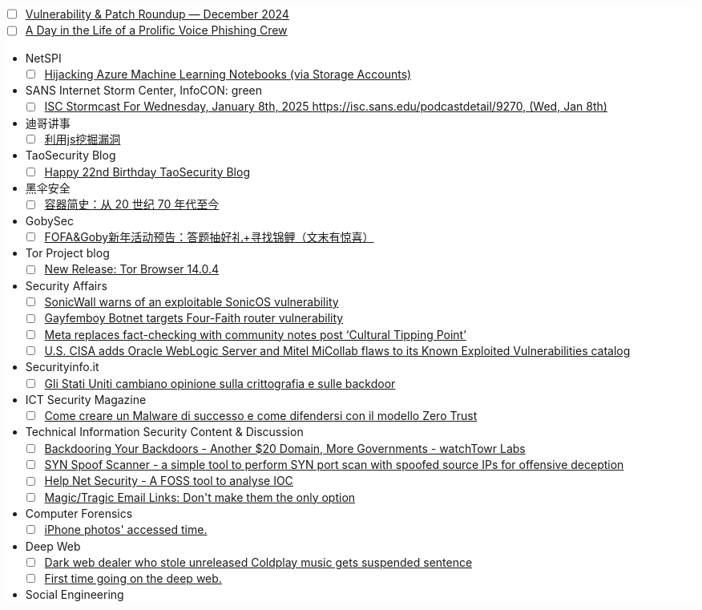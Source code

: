  - [ ] [Vulnerability & Patch Roundup — December 2024](https://blog.sucuri.net/2025/01/vulnerability-patch-roundup-december-2024.html)
  - [ ] [A Day in the Life of a Prolific Voice Phishing Crew](https://krebsonsecurity.com/2025/01/a-day-in-the-life-of-a-prolific-voice-phishing-crew/)
- NetSPI
  - [ ] [Hijacking Azure Machine Learning Notebooks (via Storage Accounts)](https://www.netspi.com/blog/technical-blog/cloud-pentesting/hijacking-azure-machine-learning-notebooks/)
- SANS Internet Storm Center, InfoCON: green
  - [ ] [ISC Stormcast For Wednesday, January 8th, 2025 https://isc.sans.edu/podcastdetail/9270, (Wed, Jan 8th)](https://isc.sans.edu/diary/rss/31566)
- 迪哥讲事
  - [ ] [利用js挖掘漏洞](https://mp.weixin.qq.com/s?__biz=MzIzMTIzNTM0MA==&mid=2247496793&idx=1&sn=8e3f34c066cd604eccf73f6d511b4524&chksm=e8a5fe3adfd2772c602f91b6430ca5860e1ec9e972ea6c942c884873586b96527d2ad0f6b65f&scene=58&subscene=0#rd)
- TaoSecurity Blog
  - [ ] [Happy 22nd Birthday TaoSecurity Blog](https://taosecurity.blogspot.com/2025/01/happy-22nd-birthday-taosecurity-blog.html)
- 黑伞安全
  - [ ] [容器简史：从 20 世纪 70 年代至今](https://mp.weixin.qq.com/s?__biz=MzU0MzkzOTYzOQ==&mid=2247489584&idx=1&sn=6ec81873fb049390a83d83d281c52878&chksm=fb029568cc751c7e19eb67fc3c809de41793098e22306ed5062cdfde33eef2d57ac0f8b67e90&scene=58&subscene=0#rd)
- GobySec
  - [ ] [FOFA&Goby新年活动预告：答题抽好礼+寻找锦鲤（文末有惊喜）](https://mp.weixin.qq.com/s?__biz=MzI4MzcwNTAzOQ==&mid=2247545714&idx=1&sn=caaba2aaf7a91d739796d05aeb23b16a&chksm=eb84d8d2dcf351c4fe827c97a2eac8276a11b686d3613c70ec3d3d79be0ab26362eaa442e6f7&scene=58&subscene=0#rd)
- Tor Project blog
  - [ ] [New Release: Tor Browser 14.0.4](https://blog.torproject.org/new-release-tor-browser-1404/)
- Security Affairs
  - [ ] [SonicWall warns of an exploitable SonicOS vulnerability](https://securityaffairs.com/172823/security/sonicwall-sonicos-authentication-bypass-flaw.html)
  - [ ] [Gayfemboy Botnet targets Four-Faith router vulnerability](https://securityaffairs.com/172805/malware/gayfemboy-mirai-botnet-four-faith-flaw.html)
  - [ ] [Meta replaces fact-checking with community notes post ‘Cultural Tipping Point’](https://securityaffairs.com/172793/social-networks/meta-replaces-fact-checking.html)
  - [ ] [U.S. CISA adds Oracle WebLogic Server and Mitel MiCollab flaws to its Known Exploited Vulnerabilities catalog](https://securityaffairs.com/172783/security/u-s-cisa-adds-oracle-weblogic-server-mitel-micollab-flaws-known-exploited-vulnerabilities-catalog.html)
- Securityinfo.it
  - [ ] [Gli Stati Uniti cambiano opinione sulla crittografia e sulle backdoor](https://www.securityinfo.it/2025/01/08/gli-stati-uniti-cambiano-opinione-sulla-crittografia-e-sulle-backdoor/?utm_source=rss&utm_medium=rss&utm_campaign=gli-stati-uniti-cambiano-opinione-sulla-crittografia-e-sulle-backdoor)
- ICT Security Magazine
  - [ ] [Come creare un Malware di successo e come difendersi con il modello Zero Trust](https://www.ictsecuritymagazine.com/articoli/malware-e-zero-trust/)
- Technical Information Security Content & Discussion
  - [ ] [Backdooring Your Backdoors - Another $20 Domain, More Governments - watchTowr Labs](https://www.reddit.com/r/netsec/comments/1hwhsgj/backdooring_your_backdoors_another_20_domain_more/)
  - [ ] [SYN Spoof Scanner - a simple tool to perform SYN port scan with spoofed source IPs for offensive deception](https://www.reddit.com/r/netsec/comments/1hwfczr/syn_spoof_scanner_a_simple_tool_to_perform_syn/)
  - [ ] [Help Net Security - A FOSS tool to analyse IOC](https://www.reddit.com/r/netsec/comments/1hwibmv/help_net_security_a_foss_tool_to_analyse_ioc/)
  - [ ] [Magic/Tragic Email Links: Don't make them the only option](https://www.reddit.com/r/netsec/comments/1hwl7ej/magictragic_email_links_dont_make_them_the_only/)
- Computer Forensics
  - [ ] [iPhone photos' accessed time.](https://www.reddit.com/r/computerforensics/comments/1hw6y6t/iphone_photos_accessed_time/)
- Deep Web
  - [ ] [Dark web dealer who stole unreleased Coldplay music gets suspended sentence](https://www.reddit.com/r/deepweb/comments/1hwu4nz/dark_web_dealer_who_stole_unreleased_coldplay/)
  - [ ] [First time going on the deep web.](https://www.reddit.com/r/deepweb/comments/1hwpujj/first_time_going_on_the_deep_web/)
- Social Engineering